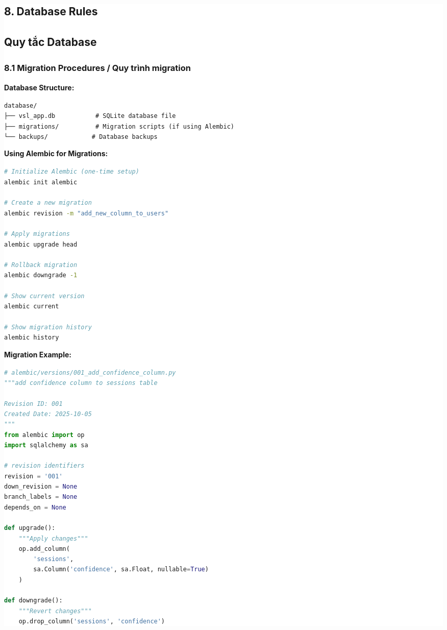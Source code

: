 
## 8. Database Rules
## Quy tắc Database

### 8.1 Migration Procedures / Quy trình migration

**Database Structure:**
```
database/
├── vsl_app.db           # SQLite database file
├── migrations/          # Migration scripts (if using Alembic)
└── backups/            # Database backups
```

**Using Alembic for Migrations:**

```bash
# Initialize Alembic (one-time setup)
alembic init alembic

# Create a new migration
alembic revision -m "add_new_column_to_users"

# Apply migrations
alembic upgrade head

# Rollback migration
alembic downgrade -1

# Show current version
alembic current

# Show migration history
alembic history
```

**Migration Example:**

```python
# alembic/versions/001_add_confidence_column.py
"""add confidence column to sessions table

Revision ID: 001
Created Date: 2025-10-05
"""
from alembic import op
import sqlalchemy as sa

# revision identifiers
revision = '001'
down_revision = None
branch_labels = None
depends_on = None

def upgrade():
    """Apply changes"""
    op.add_column(
        'sessions',
        sa.Column('confidence', sa.Float, nullable=True)
    )

def downgrade():
    """Revert changes"""
    op.drop_column('sessions', 'confidence')
```